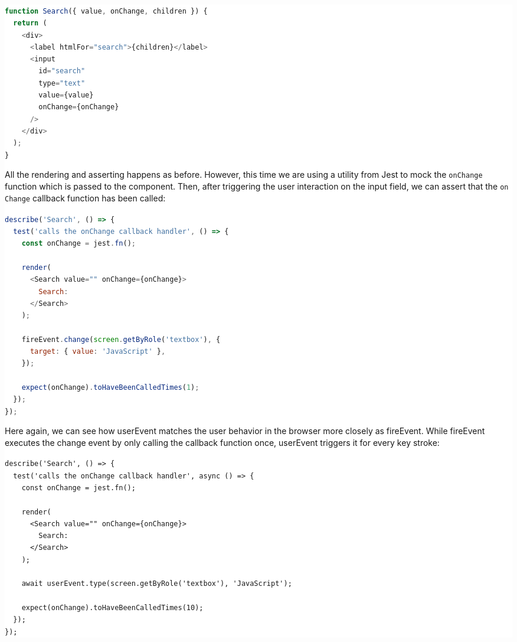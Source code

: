 ```javascript
function Search({ value, onChange, children }) {
  return (
    <div>
      <label htmlFor="search">{children}</label>
      <input
        id="search"
        type="text"
        value={value}
        onChange={onChange}
      />
    </div>
  );
}
```

All the rendering and asserting happens as before. However, this time we are using a utility from Jest to mock the `onChange` function which is passed to the component. Then, after triggering the user interaction on the input field, we can assert that the `onChange` callback function has been called:

```javascript
describe('Search', () => {
  test('calls the onChange callback handler', () => {
    const onChange = jest.fn();

    render(
      <Search value="" onChange={onChange}>
        Search:
      </Search>
    );

    fireEvent.change(screen.getByRole('textbox'), {
      target: { value: 'JavaScript' },
    });

    expect(onChange).toHaveBeenCalledTimes(1);
  });
});
```

Here again, we can see how userEvent matches the user behavior in the browser more closely as fireEvent. While fireEvent executes the change event by only calling the callback function once, userEvent triggers it for every key stroke:

```javascript{2,11,13}
describe('Search', () => {
  test('calls the onChange callback handler', async () => {
    const onChange = jest.fn();

    render(
      <Search value="" onChange={onChange}>
        Search:
      </Search>
    );

    await userEvent.type(screen.getByRole('textbox'), 'JavaScript');

    expect(onChange).toHaveBeenCalledTimes(10);
  });
});
```
